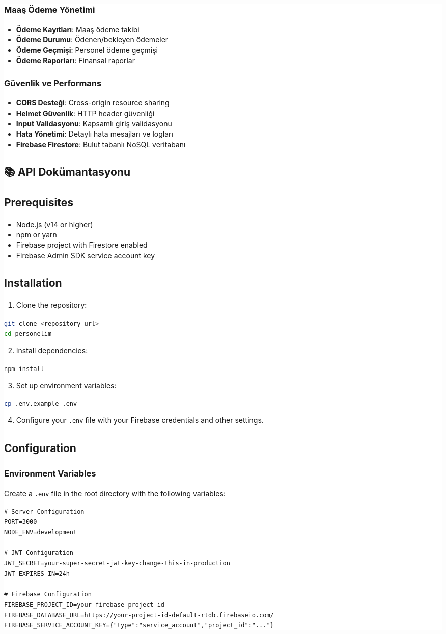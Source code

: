 ### Maaş Ödeme Yönetimi

- **Ödeme Kayıtları**: Maaş ödeme takibi
- **Ödeme Durumu**: Ödenen/bekleyen ödemeler
- **Ödeme Geçmişi**: Personel ödeme geçmişi
- **Ödeme Raporları**: Finansal raporlar

### Güvenlik ve Performans

- **CORS Desteği**: Cross-origin resource sharing
- **Helmet Güvenlik**: HTTP header güvenliği
- **Input Validasyonu**: Kapsamlı giriş validasyonu
- **Hata Yönetimi**: Detaylı hata mesajları ve logları
- **Firebase Firestore**: Bulut tabanlı NoSQL veritabanı

## 📚 API Dokümantasyonu

## Prerequisites

- Node.js (v14 or higher)
- npm or yarn
- Firebase project with Firestore enabled
- Firebase Admin SDK service account key

## Installation

1. Clone the repository:

```bash
git clone <repository-url>
cd personelim
```

2. Install dependencies:

```bash
npm install
```

3. Set up environment variables:

```bash
cp .env.example .env
```

4. Configure your `.env` file with your Firebase credentials and other settings.

## Configuration

### Environment Variables

Create a `.env` file in the root directory with the following variables:

```env
# Server Configuration
PORT=3000
NODE_ENV=development

# JWT Configuration
JWT_SECRET=your-super-secret-jwt-key-change-this-in-production
JWT_EXPIRES_IN=24h

# Firebase Configuration
FIREBASE_PROJECT_ID=your-firebase-project-id
FIREBASE_DATABASE_URL=https://your-project-id-default-rtdb.firebaseio.com/
FIREBASE_SERVICE_ACCOUNT_KEY={"type":"service_account","project_id":"..."}
```